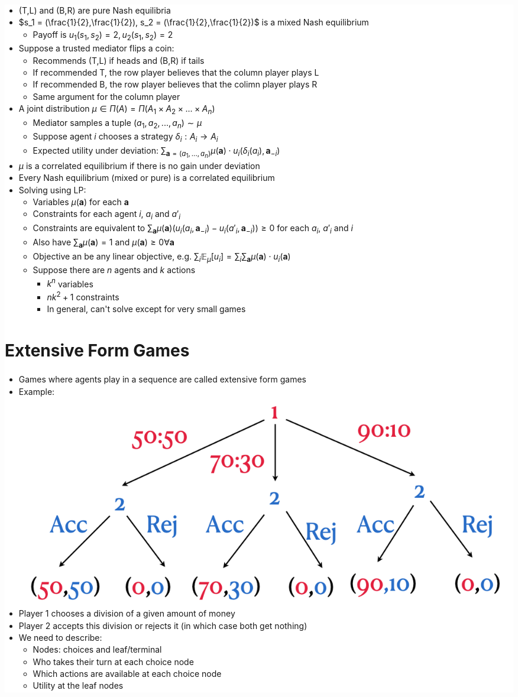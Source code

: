 * (T,L) and (B,R) are pure Nash equilibria
* $s_1 = (\frac{1}{2},\frac{1}{2}), s_2 = (\frac{1}{2},\frac{1}{2})$ is a mixed Nash equilibrium
   * Payoff is $u_1(s_1,s_2) = 2, u_2(s_1,s_2) = 2$
* Suppose a trusted mediator flips a coin:
   * Recommends (T,L) if heads and (B,R) if tails
   * If recommended T, the row player believes that the column player plays L
   * If recommended B, the row player believes that the colimn player plays R
   * Same argument for the column player
* A joint distribution $\mu \in \Pi(A) = \Pi(A_1 \times A_2 \times ... \times A_n)$
   * Mediator samples a tuple $(a_1, a_2, ..., a_n) \sim \mu$
   * Suppose agent $i$ chooses a strategy $\delta_i: A_i \rightarrow A_i$
   * Expected utility under deviation: $\sum_{\textbf{a}=(a_1,...,a_n)}\mu(\textbf{a}) \cdot u_i(\delta_i(a_i),\textbf{a}_{-i})$
* $\mu$ is a correlated equilibrium if there is no gain under deviation
* Every Nash equilibrium (mixed or pure) is a correlated equilibrium
* Solving using LP:
   * Variables $\mu(\textbf{a})$ for each $\textbf{a}$
   * Constraints for each agent $i$, $a_i$ and $a'_i$
   * Constraints are equivalent to $\sum_{\textbf{a}}\mu(\textbf{a})(u_i(a_i,\textbf{a}_{-i})-u_i(a'_i,\textbf{a}_{-i})) \geq 0$ for each $a_i$, $a'_i$ and $i$
   * Also have $\sum_{\textbf{a}}\mu(\textbf{a}) = 1$ and $\mu(\textbf{a}) \geq 0 \forall \textbf{a}$
   * Objective  an be any linear objective, e.g. $\sum_i \mathbb{E}_\mu[u_i] = \sum_i\sum_{\textbf{a}}\mu(\textbf{a}) \cdot u_i(\textbf{a})$
   * Suppose there are $n$ agents and $k$ actions
      * $k^n$ variables
      * $nk^2+1$ constraints
      * In general, can't solve except for very small games

# Extensive Form Games
* Games where agents play in a sequence are called extensive form games
* Example:
![extensive-form-game](images/extensive-form-game.png)
* Player 1 chooses a division of a given amount of money
* Player 2 accepts this division or rejects it (in which case both get nothing)
* We need to describe:
   * Nodes: choices and leaf/terminal
   * Who takes their turn at each choice node
   * Which actions are available at each choice node
   * Utility at the leaf nodes
